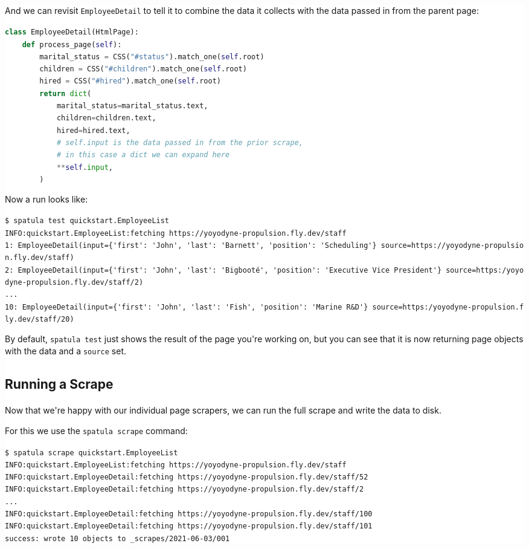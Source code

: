 And we can revisit `EmployeeDetail` to tell it to combine the data it collects with the data passed in from the parent page:

``` python hl_lines="10 11 12"
class EmployeeDetail(HtmlPage):
    def process_page(self):
        marital_status = CSS("#status").match_one(self.root)
        children = CSS("#children").match_one(self.root)
        hired = CSS("#hired").match_one(self.root)
        return dict(
            marital_status=marital_status.text,
            children=children.text,
            hired=hired.text,
            # self.input is the data passed in from the prior scrape,
            # in this case a dict we can expand here
            **self.input,
        )
```

Now a run looks like:

``` console
$ spatula test quickstart.EmployeeList
INFO:quickstart.EmployeeList:fetching https://yoyodyne-propulsion.fly.dev/staff
1: EmployeeDetail(input={'first': 'John', 'last': 'Barnett', 'position': 'Scheduling'} source=https://yoyodyne-propulsion.fly.dev/staff)
2: EmployeeDetail(input={'first': 'John', 'last': 'Bigbooté', 'position': 'Executive Vice President'} source=https:/yoyodyne-propulsion.fly.dev/staff/2)
...
10: EmployeeDetail(input={'first': 'John', 'last': 'Fish', 'position': 'Marine R&D'} source=https:/yoyodyne-propulsion.fly.dev/staff/20)
```

By default, `spatula test` just shows the result of the page you're
working on, but you can see that it is now returning page objects with
the data and a `source` set.

## Running a Scrape

Now that we're happy with our individual page scrapers, we can run the
full scrape and write the data to disk.

For this we use the `spatula scrape` command:

``` console
$ spatula scrape quickstart.EmployeeList
INFO:quickstart.EmployeeList:fetching https://yoyodyne-propulsion.fly.dev/staff
INFO:quickstart.EmployeeDetail:fetching https://yoyodyne-propulsion.fly.dev/staff/52
INFO:quickstart.EmployeeDetail:fetching https://yoyodyne-propulsion.fly.dev/staff/2
...
INFO:quickstart.EmployeeDetail:fetching https://yoyodyne-propulsion.fly.dev/staff/100
INFO:quickstart.EmployeeDetail:fetching https://yoyodyne-propulsion.fly.dev/staff/101
success: wrote 10 objects to _scrapes/2021-06-03/001
```
